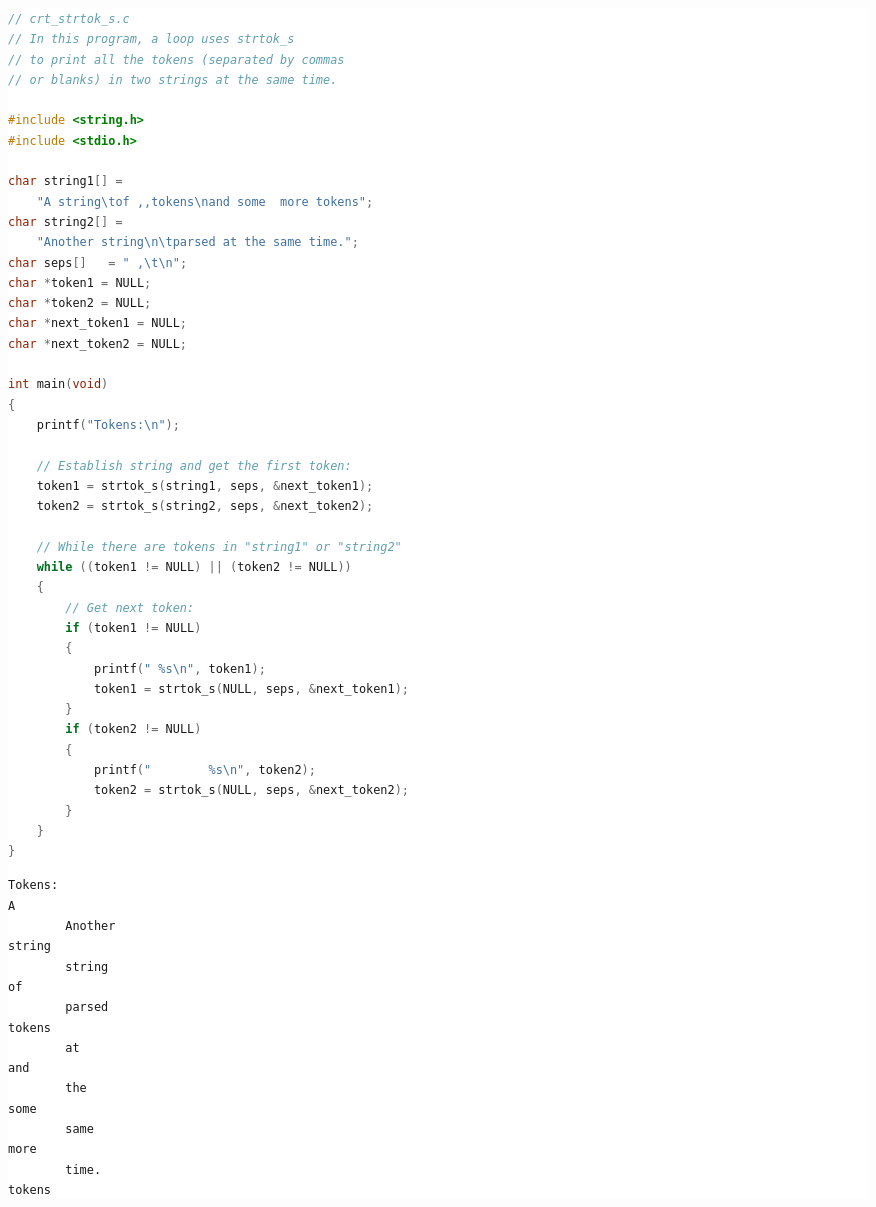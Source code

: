 ```C
// crt_strtok_s.c
// In this program, a loop uses strtok_s
// to print all the tokens (separated by commas
// or blanks) in two strings at the same time.

#include <string.h>
#include <stdio.h>

char string1[] =
    "A string\tof ,,tokens\nand some  more tokens";
char string2[] =
    "Another string\n\tparsed at the same time.";
char seps[]   = " ,\t\n";
char *token1 = NULL;
char *token2 = NULL;
char *next_token1 = NULL;
char *next_token2 = NULL;

int main(void)
{
    printf("Tokens:\n");

    // Establish string and get the first token:
    token1 = strtok_s(string1, seps, &next_token1);
    token2 = strtok_s(string2, seps, &next_token2);

    // While there are tokens in "string1" or "string2"
    while ((token1 != NULL) || (token2 != NULL))
    {
        // Get next token:
        if (token1 != NULL)
        {
            printf(" %s\n", token1);
            token1 = strtok_s(NULL, seps, &next_token1);
        }
        if (token2 != NULL)
        {
            printf("        %s\n", token2);
            token2 = strtok_s(NULL, seps, &next_token2);
        }
    }
}
```

```Output
Tokens:
A
        Another
string
        string
of
        parsed
tokens
        at
and
        the
some
        same
more
        time.
tokens
```
